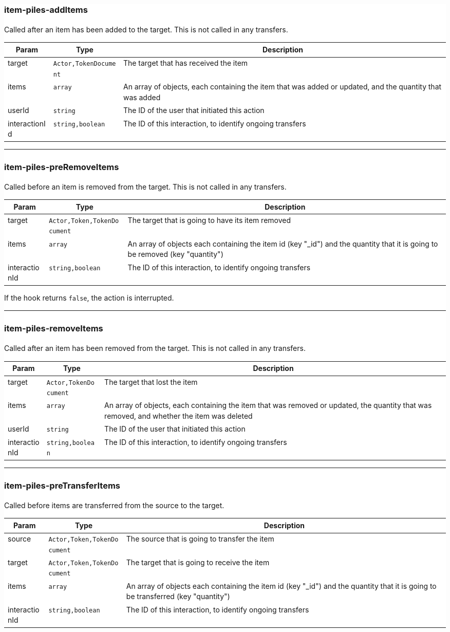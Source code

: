 ### item-piles-addItems

Called after an item has been added to the target. This is not called in any transfers.

| Param      | Type                | Description                                       |
|------------|---------------------|---------------------------------------------------|
| target | <code>Actor,TokenDocument</code> | The target that has received the item |
| items      | <code>array</code>  | An array of objects, each containing the item that was added or updated, and the quantity that was added |
| userId      | <code>string</code>  | The ID of the user that initiated this action |
| interactionId    | <code>string,boolean</code>                     | The ID of this interaction, to identify ongoing transfers |

---

### item-piles-preRemoveItems

Called before an item is removed from the target. This is not called in any transfers.

| Param    | Type                                   | Description                                          |
|----------|----------------------------------------|------------------------------------------------------|
| target   | <code>Actor,Token,TokenDocument</code> | The target that is going to have its item removed    |
| items    | <code>array</code>                     | An array of objects each containing the item id (key "_id") and the quantity that it is going to be removed (key "quantity") |
| interactionId    | <code>string,boolean</code>                     | The ID of this interaction, to identify ongoing transfers |

If the hook returns `false`, the action is interrupted.

---

### item-piles-removeItems

Called after an item has been removed from the target. This is not called in any transfers.

| Param      | Type                | Description                               |
|------------|---------------------|-------------------------------------------|
| target | <code>Actor,TokenDocument</code> | The target that lost the item |
| items      | <code>array</code>  | An array of objects, each containing the item that was removed or updated, the quantity that was removed, and whether the item was deleted |
| userId      | <code>string</code>  | The ID of the user that initiated this action |
| interactionId    | <code>string,boolean</code>                     | The ID of this interaction, to identify ongoing transfers |

---

### item-piles-preTransferItems

Called before items are transferred from the source to the target.

| Param    | Type                                   | Description                                              |
|----------|----------------------------------------|----------------------------------------------------------|
| source   | <code>Actor,Token,TokenDocument</code> | The source that is going to transfer the item            |
| target   | <code>Actor,Token,TokenDocument</code> | The target that is going to receive the item             |
| items    | <code>array</code>                     | An array of objects each containing the item id (key "_id") and the quantity that it is going to be transferred (key "quantity") |
| interactionId    | <code>string,boolean</code>                     | The ID of this interaction, to identify ongoing transfers |
